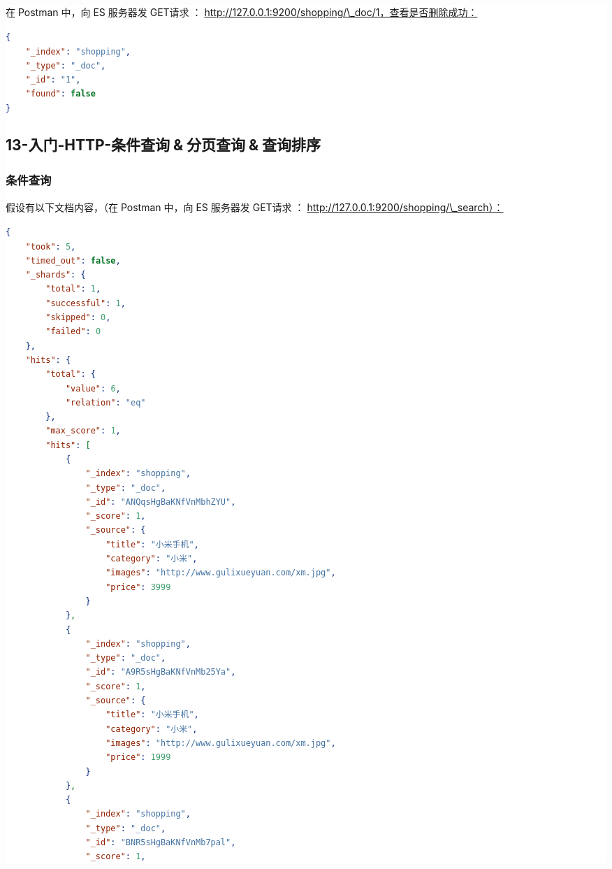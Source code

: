 
在 Postman 中，向 ES 服务器发 GET请求 ： http://127.0.0.1:9200/shopping/\_doc/1，查看是否删除成功：

```json
{
    "_index": "shopping",
    "_type": "_doc",
    "_id": "1",
    "found": false
}
```
 

## 13-入门-HTTP-条件查询 & 分页查询 & 查询排序

### 条件查询

假设有以下文档内容，（在 Postman 中，向 ES 服务器发 GET请求 ： http://127.0.0.1:9200/shopping/\_search）：

```json
{
    "took": 5,
    "timed_out": false,
    "_shards": {
        "total": 1,
        "successful": 1,
        "skipped": 0,
        "failed": 0
    },
    "hits": {
        "total": {
            "value": 6,
            "relation": "eq"
        },
        "max_score": 1,
        "hits": [
            {
                "_index": "shopping",
                "_type": "_doc",
                "_id": "ANQqsHgBaKNfVnMbhZYU",
                "_score": 1,
                "_source": {
                    "title": "小米手机",
                    "category": "小米",
                    "images": "http://www.gulixueyuan.com/xm.jpg",
                    "price": 3999
                }
            },
            {
                "_index": "shopping",
                "_type": "_doc",
                "_id": "A9R5sHgBaKNfVnMb25Ya",
                "_score": 1,
                "_source": {
                    "title": "小米手机",
                    "category": "小米",
                    "images": "http://www.gulixueyuan.com/xm.jpg",
                    "price": 1999
                }
            },
            {
                "_index": "shopping",
                "_type": "_doc",
                "_id": "BNR5sHgBaKNfVnMb7pal",
                "_score": 1,
```